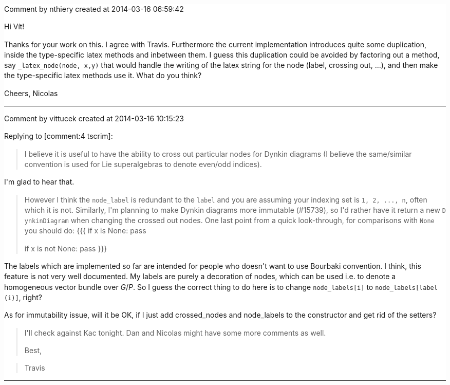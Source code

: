 
Comment by nthiery created at 2014-03-16 06:59:42

Hi Vít!

Thanks for your work on this. I agree with Travis. Furthermore the current implementation introduces quite some duplication, inside the type-specific latex methods and inbetween them. I guess this duplication could be avoided by factoring out a method, say `_latex_node(node, x,y)` that would handle the writing of the latex string for the node (label, crossing out, ...), and then make the type-specific latex methods use it. What do you think?

Cheers,
                                      Nicolas


---

Comment by vittucek created at 2014-03-16 10:15:23

Replying to [comment:4 tscrim]:
> I believe it is useful to have the ability to cross out particular nodes for Dynkin diagrams (I believe the same/similar convention is used for Lie superalgebras to denote even/odd indices).
> 

I'm glad to hear that.

>
> However I think the `node_label` is redundant to the `label` and you are assuming your indexing set is `1, 2, ..., n`, often which it is not. Similarly, I'm planning to make Dynkin diagrams more immutable (#15739), so I'd rather have it return a new `DynkinDiagram` when changing the crossed out nodes. One last point from a quick look-through, for comparisons with `None` you should do:
> {{{
> if x is None:
>     pass
> 
> if x is not None:
>     pass
> }}}
> 

The labels which are implemented so far are intended for people who doesn't want to use Bourbaki convention. I think, this feature is not very well documented. My labels are purely a decoration of nodes, which can be used i.e. to denote a homogeneous vector bundle over $G/P$. So I guess the correct thing to do here is to change `node_labels[i]` to `node_labels[label(i)]`, right?

As for immutability issue, will it be OK, if I just add crossed_nodes and node_labels to the constructor and get rid of the setters?

>
> I'll check against Kac tonight. Dan and Nicolas might have some more comments as well.
> 
> Best,

> Travis


---
